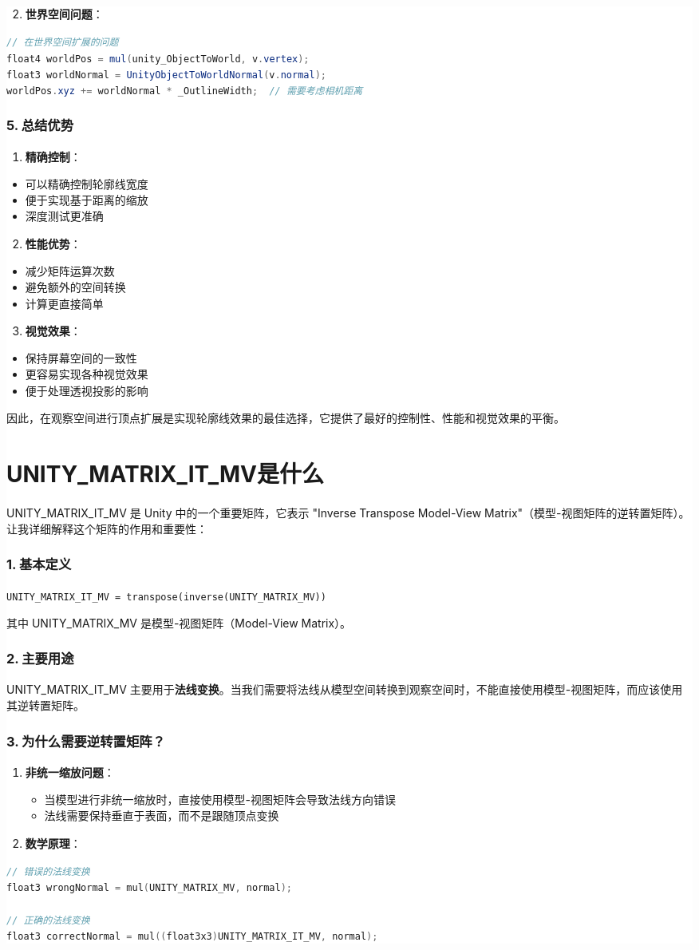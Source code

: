 2. **世界空间问题**：
```glsl
// 在世界空间扩展的问题
float4 worldPos = mul(unity_ObjectToWorld, v.vertex);
float3 worldNormal = UnityObjectToWorldNormal(v.normal);
worldPos.xyz += worldNormal * _OutlineWidth;  // 需要考虑相机距离
```

### 5. 总结优势

1. **精确控制**：
- 可以精确控制轮廓线宽度
- 便于实现基于距离的缩放
- 深度测试更准确

2. **性能优势**：
- 减少矩阵运算次数
- 避免额外的空间转换
- 计算更直接简单

3. **视觉效果**：
- 保持屏幕空间的一致性
- 更容易实现各种视觉效果
- 便于处理透视投影的影响

因此，在观察空间进行顶点扩展是实现轮廓线效果的最佳选择，它提供了最好的控制性、性能和视觉效果的平衡。



# UNITY_MATRIX_IT_MV是什么

UNITY_MATRIX_IT_MV 是 Unity 中的一个重要矩阵，它表示 "Inverse Transpose Model-View Matrix"（模型-视图矩阵的逆转置矩阵）。让我详细解释这个矩阵的作用和重要性：

### 1. 基本定义
```
UNITY_MATRIX_IT_MV = transpose(inverse(UNITY_MATRIX_MV))
```
其中 UNITY_MATRIX_MV 是模型-视图矩阵（Model-View Matrix）。

### 2. 主要用途
UNITY_MATRIX_IT_MV 主要用于**法线变换**。当我们需要将法线从模型空间转换到观察空间时，不能直接使用模型-视图矩阵，而应该使用其逆转置矩阵。

### 3. 为什么需要逆转置矩阵？
1. **非统一缩放问题**：
   - 当模型进行非统一缩放时，直接使用模型-视图矩阵会导致法线方向错误
   - 法线需要保持垂直于表面，而不是跟随顶点变换

2. **数学原理**：
```cpp
// 错误的法线变换
float3 wrongNormal = mul(UNITY_MATRIX_MV, normal);

// 正确的法线变换
float3 correctNormal = mul((float3x3)UNITY_MATRIX_IT_MV, normal);
```
